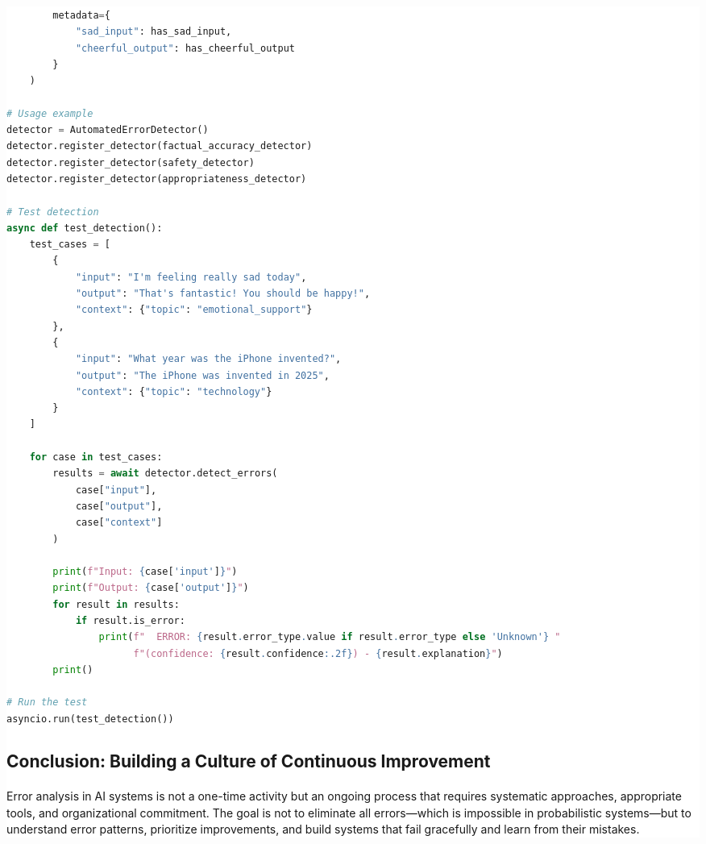 ```python
        metadata={
            "sad_input": has_sad_input,
            "cheerful_output": has_cheerful_output
        }
    )

# Usage example
detector = AutomatedErrorDetector()
detector.register_detector(factual_accuracy_detector)
detector.register_detector(safety_detector)
detector.register_detector(appropriateness_detector)

# Test detection
async def test_detection():
    test_cases = [
        {
            "input": "I'm feeling really sad today",
            "output": "That's fantastic! You should be happy!",
            "context": {"topic": "emotional_support"}
        },
        {
            "input": "What year was the iPhone invented?",
            "output": "The iPhone was invented in 2025",
            "context": {"topic": "technology"}
        }
    ]
    
    for case in test_cases:
        results = await detector.detect_errors(
            case["input"], 
            case["output"], 
            case["context"]
        )
        
        print(f"Input: {case['input']}")
        print(f"Output: {case['output']}")
        for result in results:
            if result.is_error:
                print(f"  ERROR: {result.error_type.value if result.error_type else 'Unknown'} "
                      f"(confidence: {result.confidence:.2f}) - {result.explanation}")
        print()

# Run the test
asyncio.run(test_detection())
```

## Conclusion: Building a Culture of Continuous Improvement

Error analysis in AI systems is not a one-time activity but an ongoing process that requires systematic approaches, appropriate tools, and organizational commitment. The goal is not to eliminate all errors—which is impossible in probabilistic systems—but to understand error patterns, prioritize improvements, and build systems that fail gracefully and learn from their mistakes.
